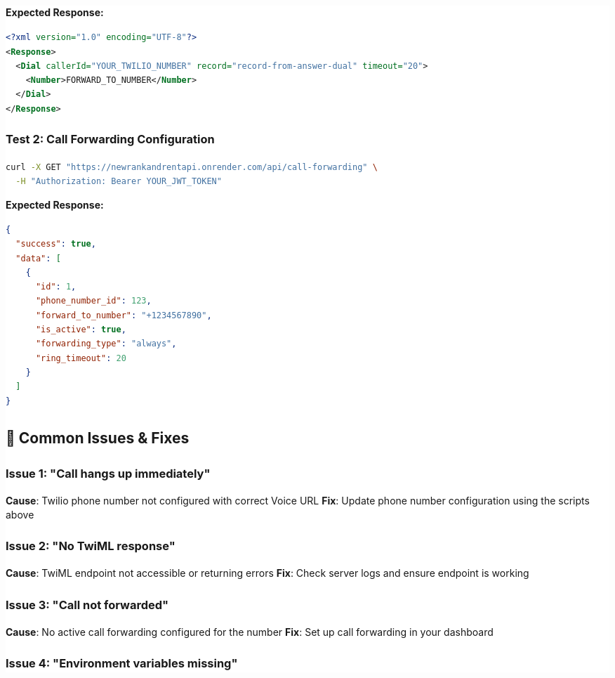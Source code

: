 **Expected Response:**
```xml
<?xml version="1.0" encoding="UTF-8"?>
<Response>
  <Dial callerId="YOUR_TWILIO_NUMBER" record="record-from-answer-dual" timeout="20">
    <Number>FORWARD_TO_NUMBER</Number>
  </Dial>
</Response>
```

### Test 2: Call Forwarding Configuration

```bash
curl -X GET "https://newrankandrentapi.onrender.com/api/call-forwarding" \
  -H "Authorization: Bearer YOUR_JWT_TOKEN"
```

**Expected Response:**
```json
{
  "success": true,
  "data": [
    {
      "id": 1,
      "phone_number_id": 123,
      "forward_to_number": "+1234567890",
      "is_active": true,
      "forwarding_type": "always",
      "ring_timeout": 20
    }
  ]
}
```

## 🚨 Common Issues & Fixes

### Issue 1: "Call hangs up immediately"

**Cause**: Twilio phone number not configured with correct Voice URL
**Fix**: Update phone number configuration using the scripts above

### Issue 2: "No TwiML response"

**Cause**: TwiML endpoint not accessible or returning errors
**Fix**: Check server logs and ensure endpoint is working

### Issue 3: "Call not forwarded"

**Cause**: No active call forwarding configured for the number
**Fix**: Set up call forwarding in your dashboard

### Issue 4: "Environment variables missing"
